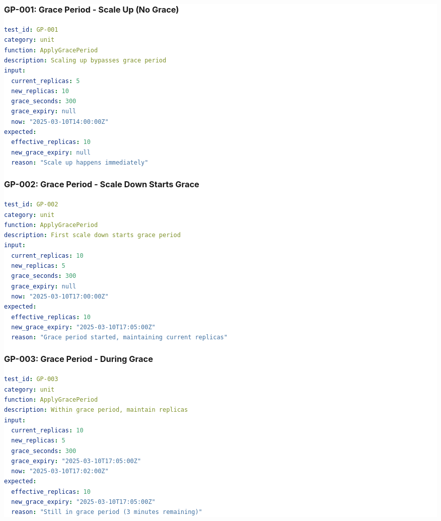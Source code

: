 ### GP-001: Grace Period - Scale Up (No Grace)
```yaml
test_id: GP-001
category: unit
function: ApplyGracePeriod
description: Scaling up bypasses grace period
input:
  current_replicas: 5
  new_replicas: 10
  grace_seconds: 300
  grace_expiry: null
  now: "2025-03-10T14:00:00Z"
expected:
  effective_replicas: 10
  new_grace_expiry: null
  reason: "Scale up happens immediately"
```

### GP-002: Grace Period - Scale Down Starts Grace
```yaml
test_id: GP-002
category: unit
function: ApplyGracePeriod
description: First scale down starts grace period
input:
  current_replicas: 10
  new_replicas: 5
  grace_seconds: 300
  grace_expiry: null
  now: "2025-03-10T17:00:00Z"
expected:
  effective_replicas: 10
  new_grace_expiry: "2025-03-10T17:05:00Z"
  reason: "Grace period started, maintaining current replicas"
```

### GP-003: Grace Period - During Grace
```yaml
test_id: GP-003
category: unit
function: ApplyGracePeriod
description: Within grace period, maintain replicas
input:
  current_replicas: 10
  new_replicas: 5
  grace_seconds: 300
  grace_expiry: "2025-03-10T17:05:00Z"
  now: "2025-03-10T17:02:00Z"
expected:
  effective_replicas: 10
  new_grace_expiry: "2025-03-10T17:05:00Z"
  reason: "Still in grace period (3 minutes remaining)"
```
